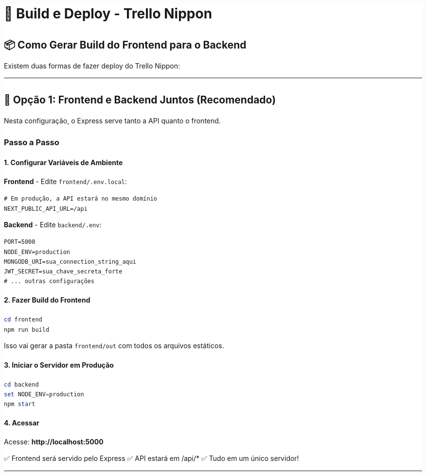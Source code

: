 # 🚀 Build e Deploy - Trello Nippon

## 📦 Como Gerar Build do Frontend para o Backend

Existem duas formas de fazer deploy do Trello Nippon:

---

## 🎯 Opção 1: Frontend e Backend Juntos (Recomendado)

Nesta configuração, o Express serve tanto a API quanto o frontend.

### Passo a Passo

#### 1. Configurar Variáveis de Ambiente

**Frontend** - Edite `frontend/.env.local`:
```env
# Em produção, a API estará no mesmo domínio
NEXT_PUBLIC_API_URL=/api
```

**Backend** - Edite `backend/.env`:
```env
PORT=5000
NODE_ENV=production
MONGODB_URI=sua_connection_string_aqui
JWT_SECRET=sua_chave_secreta_forte
# ... outras configurações
```

#### 2. Fazer Build do Frontend

```powershell
cd frontend
npm run build
```

Isso vai gerar a pasta `frontend/out` com todos os arquivos estáticos.

#### 3. Iniciar o Servidor em Produção

```powershell
cd backend
set NODE_ENV=production
npm start
```

#### 4. Acessar

Acesse: **http://localhost:5000**

✅ Frontend será servido pelo Express
✅ API estará em /api/*
✅ Tudo em um único servidor!

---